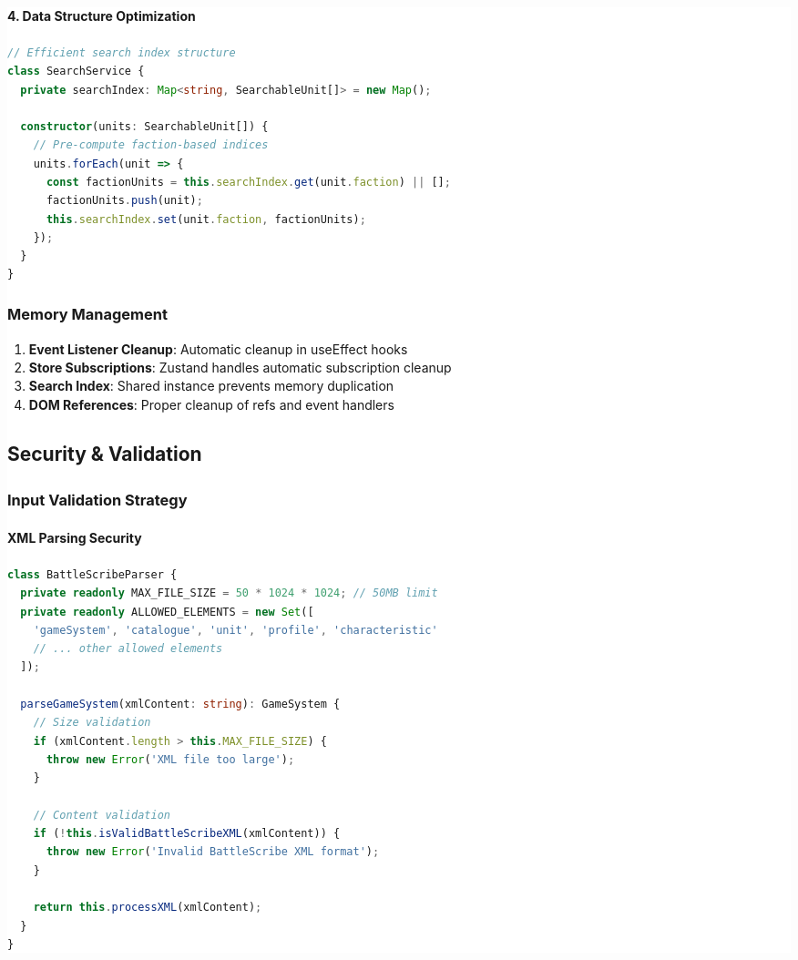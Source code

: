 #### 4. Data Structure Optimization
```typescript
// Efficient search index structure
class SearchService {
  private searchIndex: Map<string, SearchableUnit[]> = new Map();
  
  constructor(units: SearchableUnit[]) {
    // Pre-compute faction-based indices
    units.forEach(unit => {
      const factionUnits = this.searchIndex.get(unit.faction) || [];
      factionUnits.push(unit);
      this.searchIndex.set(unit.faction, factionUnits);
    });
  }
}
```

### Memory Management

1. **Event Listener Cleanup**: Automatic cleanup in useEffect hooks
2. **Store Subscriptions**: Zustand handles automatic subscription cleanup
3. **Search Index**: Shared instance prevents memory duplication
4. **DOM References**: Proper cleanup of refs and event handlers

## Security & Validation

### Input Validation Strategy

#### XML Parsing Security
```typescript
class BattleScribeParser {
  private readonly MAX_FILE_SIZE = 50 * 1024 * 1024; // 50MB limit
  private readonly ALLOWED_ELEMENTS = new Set([
    'gameSystem', 'catalogue', 'unit', 'profile', 'characteristic'
    // ... other allowed elements
  ]);

  parseGameSystem(xmlContent: string): GameSystem {
    // Size validation
    if (xmlContent.length > this.MAX_FILE_SIZE) {
      throw new Error('XML file too large');
    }

    // Content validation
    if (!this.isValidBattleScribeXML(xmlContent)) {
      throw new Error('Invalid BattleScribe XML format');
    }

    return this.processXML(xmlContent);
  }
}
```
